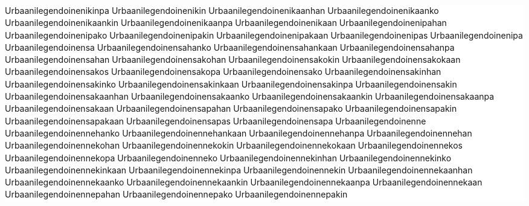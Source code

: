 Urbaanilegendoinenikinpa
Urbaanilegendoinenikin
Urbaanilegendoinenikaanhan
Urbaanilegendoinenikaanko
Urbaanilegendoinenikaankin
Urbaanilegendoinenikaanpa
Urbaanilegendoinenikaan
Urbaanilegendoinenipahan
Urbaanilegendoinenipako
Urbaanilegendoinenipakin
Urbaanilegendoinenipakaan
Urbaanilegendoinenipas
Urbaanilegendoinenipa
Urbaanilegendoinensa
Urbaanilegendoinensahanko
Urbaanilegendoinensahankaan
Urbaanilegendoinensahanpa
Urbaanilegendoinensahan
Urbaanilegendoinensakohan
Urbaanilegendoinensakokin
Urbaanilegendoinensakokaan
Urbaanilegendoinensakos
Urbaanilegendoinensakopa
Urbaanilegendoinensako
Urbaanilegendoinensakinhan
Urbaanilegendoinensakinko
Urbaanilegendoinensakinkaan
Urbaanilegendoinensakinpa
Urbaanilegendoinensakin
Urbaanilegendoinensakaanhan
Urbaanilegendoinensakaanko
Urbaanilegendoinensakaankin
Urbaanilegendoinensakaanpa
Urbaanilegendoinensakaan
Urbaanilegendoinensapahan
Urbaanilegendoinensapako
Urbaanilegendoinensapakin
Urbaanilegendoinensapakaan
Urbaanilegendoinensapas
Urbaanilegendoinensapa
Urbaanilegendoinenne
Urbaanilegendoinennehanko
Urbaanilegendoinennehankaan
Urbaanilegendoinennehanpa
Urbaanilegendoinennehan
Urbaanilegendoinennekohan
Urbaanilegendoinennekokin
Urbaanilegendoinennekokaan
Urbaanilegendoinennekos
Urbaanilegendoinennekopa
Urbaanilegendoinenneko
Urbaanilegendoinennekinhan
Urbaanilegendoinennekinko
Urbaanilegendoinennekinkaan
Urbaanilegendoinennekinpa
Urbaanilegendoinennekin
Urbaanilegendoinennekaanhan
Urbaanilegendoinennekaanko
Urbaanilegendoinennekaankin
Urbaanilegendoinennekaanpa
Urbaanilegendoinennekaan
Urbaanilegendoinennepahan
Urbaanilegendoinennepako
Urbaanilegendoinennepakin